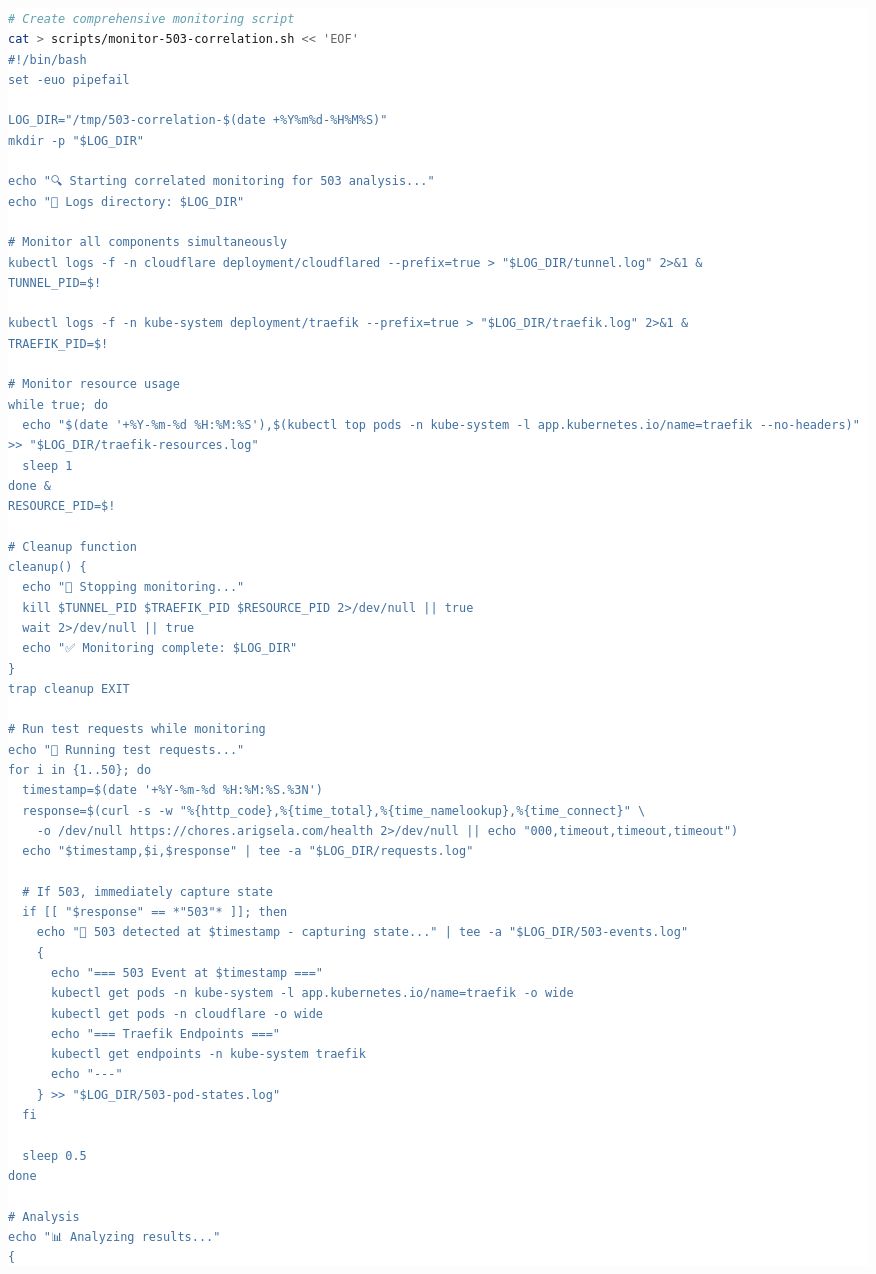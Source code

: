 ```bash
# Create comprehensive monitoring script
cat > scripts/monitor-503-correlation.sh << 'EOF'
#!/bin/bash
set -euo pipefail

LOG_DIR="/tmp/503-correlation-$(date +%Y%m%d-%H%M%S)"
mkdir -p "$LOG_DIR"

echo "🔍 Starting correlated monitoring for 503 analysis..."
echo "📁 Logs directory: $LOG_DIR"

# Monitor all components simultaneously
kubectl logs -f -n cloudflare deployment/cloudflared --prefix=true > "$LOG_DIR/tunnel.log" 2>&1 &
TUNNEL_PID=$!

kubectl logs -f -n kube-system deployment/traefik --prefix=true > "$LOG_DIR/traefik.log" 2>&1 &
TRAEFIK_PID=$!

# Monitor resource usage
while true; do
  echo "$(date '+%Y-%m-%d %H:%M:%S'),$(kubectl top pods -n kube-system -l app.kubernetes.io/name=traefik --no-headers)" >> "$LOG_DIR/traefik-resources.log"
  sleep 1
done &
RESOURCE_PID=$!

# Cleanup function
cleanup() {
  echo "🛑 Stopping monitoring..."
  kill $TUNNEL_PID $TRAEFIK_PID $RESOURCE_PID 2>/dev/null || true
  wait 2>/dev/null || true
  echo "✅ Monitoring complete: $LOG_DIR"
}
trap cleanup EXIT

# Run test requests while monitoring
echo "🧪 Running test requests..."
for i in {1..50}; do
  timestamp=$(date '+%Y-%m-%d %H:%M:%S.%3N')
  response=$(curl -s -w "%{http_code},%{time_total},%{time_namelookup},%{time_connect}" \
    -o /dev/null https://chores.arigsela.com/health 2>/dev/null || echo "000,timeout,timeout,timeout")
  echo "$timestamp,$i,$response" | tee -a "$LOG_DIR/requests.log"
  
  # If 503, immediately capture state
  if [[ "$response" == *"503"* ]]; then
    echo "🚨 503 detected at $timestamp - capturing state..." | tee -a "$LOG_DIR/503-events.log"
    {
      echo "=== 503 Event at $timestamp ==="
      kubectl get pods -n kube-system -l app.kubernetes.io/name=traefik -o wide
      kubectl get pods -n cloudflare -o wide
      echo "=== Traefik Endpoints ==="
      kubectl get endpoints -n kube-system traefik
      echo "---"
    } >> "$LOG_DIR/503-pod-states.log"
  fi
  
  sleep 0.5
done

# Analysis
echo "📊 Analyzing results..."
{
```